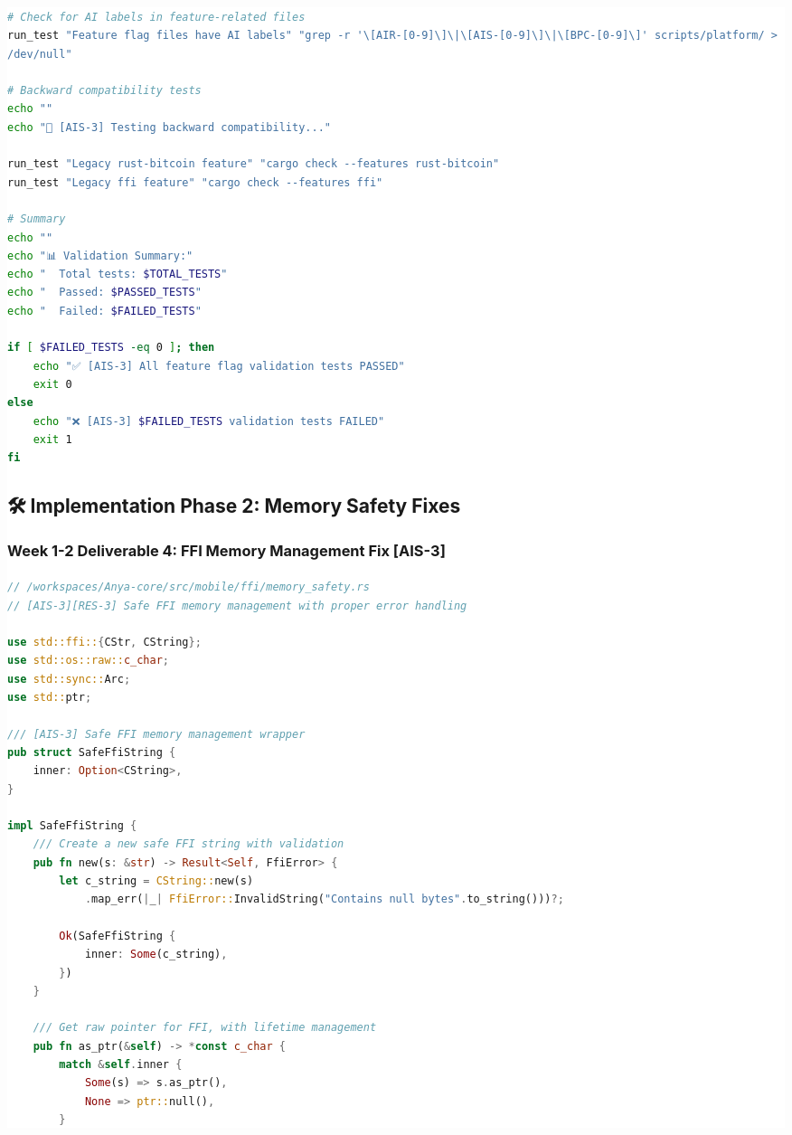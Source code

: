 ```bash
# Check for AI labels in feature-related files
run_test "Feature flag files have AI labels" "grep -r '\[AIR-[0-9]\]\|\[AIS-[0-9]\]\|\[BPC-[0-9]\]' scripts/platform/ > /dev/null"

# Backward compatibility tests  
echo ""
echo "🔄 [AIS-3] Testing backward compatibility..."

run_test "Legacy rust-bitcoin feature" "cargo check --features rust-bitcoin"
run_test "Legacy ffi feature" "cargo check --features ffi"

# Summary
echo ""
echo "📊 Validation Summary:"
echo "  Total tests: $TOTAL_TESTS"
echo "  Passed: $PASSED_TESTS"
echo "  Failed: $FAILED_TESTS"

if [ $FAILED_TESTS -eq 0 ]; then
    echo "✅ [AIS-3] All feature flag validation tests PASSED"
    exit 0
else
    echo "❌ [AIS-3] $FAILED_TESTS validation tests FAILED"
    exit 1
fi
```

## 🛠️ **Implementation Phase 2: Memory Safety Fixes**

### **Week 1-2 Deliverable 4: FFI Memory Management Fix [AIS-3]**

```rust
// /workspaces/Anya-core/src/mobile/ffi/memory_safety.rs
// [AIS-3][RES-3] Safe FFI memory management with proper error handling

use std::ffi::{CStr, CString};
use std::os::raw::c_char;
use std::sync::Arc;
use std::ptr;

/// [AIS-3] Safe FFI memory management wrapper
pub struct SafeFfiString {
    inner: Option<CString>,
}

impl SafeFfiString {
    /// Create a new safe FFI string with validation
    pub fn new(s: &str) -> Result<Self, FfiError> {
        let c_string = CString::new(s)
            .map_err(|_| FfiError::InvalidString("Contains null bytes".to_string()))?;
        
        Ok(SafeFfiString {
            inner: Some(c_string),
        })
    }
    
    /// Get raw pointer for FFI, with lifetime management
    pub fn as_ptr(&self) -> *const c_char {
        match &self.inner {
            Some(s) => s.as_ptr(),
            None => ptr::null(),
        }
```